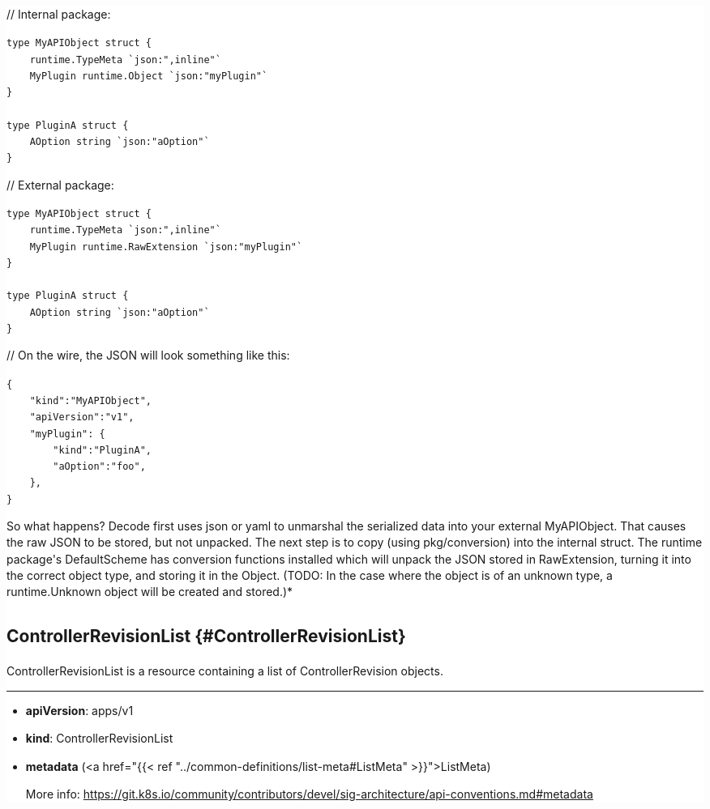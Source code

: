   // Internal package:
  
  	type MyAPIObject struct {
  		runtime.TypeMeta `json:",inline"`
  		MyPlugin runtime.Object `json:"myPlugin"`
  	}
  
  	type PluginA struct {
  		AOption string `json:"aOption"`
  	}
  
  // External package:
  
  	type MyAPIObject struct {
  		runtime.TypeMeta `json:",inline"`
  		MyPlugin runtime.RawExtension `json:"myPlugin"`
  	}
  
  	type PluginA struct {
  		AOption string `json:"aOption"`
  	}
  
  // On the wire, the JSON will look something like this:
  
  	{
  		"kind":"MyAPIObject",
  		"apiVersion":"v1",
  		"myPlugin": {
  			"kind":"PluginA",
  			"aOption":"foo",
  		},
  	}
  
  So what happens? Decode first uses json or yaml to unmarshal the serialized data into your external MyAPIObject. That causes the raw JSON to be stored, but not unpacked. The next step is to copy (using pkg/conversion) into the internal struct. The runtime package's DefaultScheme has conversion functions installed which will unpack the JSON stored in RawExtension, turning it into the correct object type, and storing it in the Object. (TODO: In the case where the object is of an unknown type, a runtime.Unknown object will be created and stored.)*





## ControllerRevisionList {#ControllerRevisionList}

ControllerRevisionList is a resource containing a list of ControllerRevision objects.

<hr>

- **apiVersion**: apps/v1


- **kind**: ControllerRevisionList


- **metadata** (<a href="{{< ref "../common-definitions/list-meta#ListMeta" >}}">ListMeta</a>)

  More info: https://git.k8s.io/community/contributors/devel/sig-architecture/api-conventions.md#metadata
